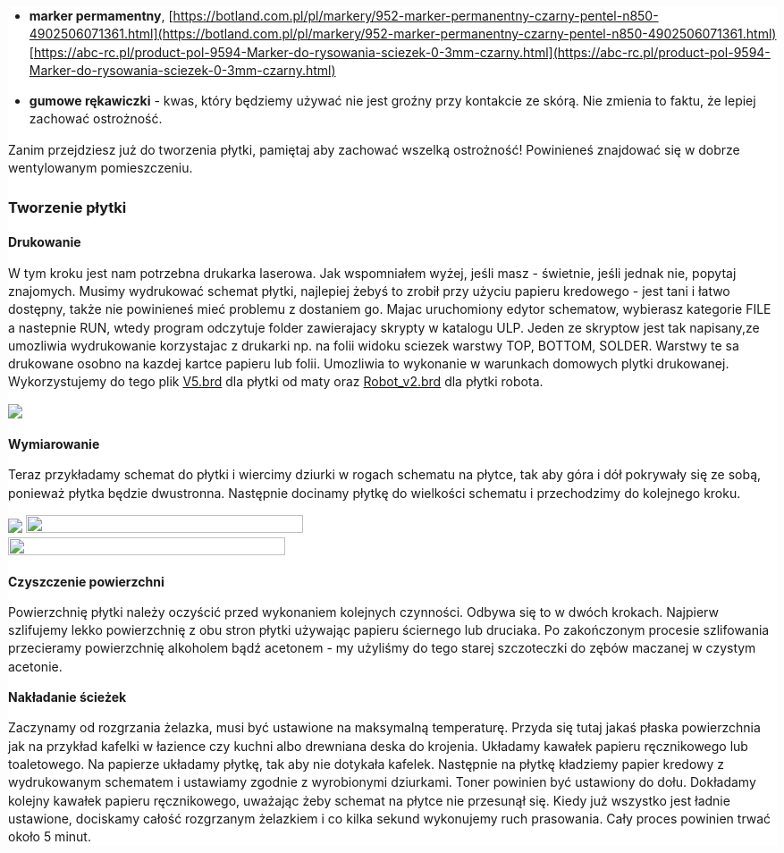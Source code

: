 * **marker permamentny**,
[https://botland.com.pl/pl/markery/952-marker-permanentny-czarny-pentel-n850-4902506071361.html](https://botland.com.pl/pl/markery/952-marker-permanentny-czarny-pentel-n850-4902506071361.html)
[https://abc-rc.pl/product-pol-9594-Marker-do-rysowania-sciezek-0-3mm-czarny.html](https://abc-rc.pl/product-pol-9594-Marker-do-rysowania-sciezek-0-3mm-czarny.html) 

* **gumowe rękawiczki** - kwas, który będziemy używać nie jest groźny przy kontakcie ze skórą. Nie zmienia to faktu, że lepiej zachować ostrożność.

Zanim przejdziesz już do tworzenia płytki, pamiętaj aby zachować wszelką ostrożność! Powinieneś znajdować się w dobrze wentylowanym pomieszczeniu.

### **Tworzenie płytki**

**Drukowanie**

W tym kroku jest nam potrzebna drukarka laserowa. Jak wspomniałem wyżej, jeśli masz - świetnie, jeśli jednak nie, popytaj znajomych. Musimy wydrukować schemat płytki, najlepiej żebyś to zrobił przy użyciu papieru kredowego - jest tani i łatwo dostępny, także nie powinieneś mieć problemu z dostaniem go. Majac uruchomiony edytor schematow, wybierasz kategorie FILE
a nastepnie RUN, wtedy program odczytuje folder zawierajacy skrypty w katalogu ULP. Jeden ze skryptow jest tak napisany,ze umozliwia wydrukowanie korzystajac z drukarki np. na folii widoku sciezek warstwy TOP, BOTTOM, SOLDER. Warstwy te sa drukowane osobno na kazdej kartce papieru lub folii. Umozliwia to wykonanie w warunkach domowych plytki drukowanej. Wykorzystujemy do tego plik [V5.brd](https://github.com/domiipl/Projekt-Inz-Pliki/blob/master/Schemat%20-%20mata/V5.brd) dla płytki od maty oraz 
[Robot_v2.brd](https://github.com/domiipl/Projekt-Inz-Pliki/blob/master/Schemat%20-%20robot/Robot_v2.brd) dla płytki robota.

<img src=https://github.com/domiipl/Projekt-Inz-Pliki/blob/master/Instrukta%C5%BC/Zdj%C4%99ciaPrzygotowanie/image_15.png>

**Wymiarowanie**

Teraz przykładamy schemat do płytki i wiercimy dziurki w rogach schematu na płytce, tak aby góra i dół pokrywały się ze sobą, ponieważ płytka będzie dwustronna. Następnie docinamy płytkę do wielkości schematu i przechodzimy do kolejnego kroku.


<img src=https://github.com/domiipl/Projekt-Inz-Pliki/blob/master/Instrukta%C5%BC/Zdj%C4%99ciaPrzygotowanie/image_16.png>

<img src=https://github.com/domiipl/Projekt-Inz-Pliki/blob/master/Instrukta%C5%BC/Zdj%C4%99ciaPrzygotowanie/image_17.png width="60%" height="30%">

<img src=https://github.com/domiipl/Projekt-Inz-Pliki/blob/master/Instrukta%C5%BC/Zdj%C4%99ciaPrzygotowanie/image_18.png width="60%" height="30%">

**Czyszczenie powierzchni**

Powierzchnię płytki należy oczyścić przed wykonaniem kolejnych czynności. Odbywa się to w dwóch krokach. Najpierw szlifujemy lekko powierzchnię z obu stron płytki używając papieru ściernego lub druciaka. Po zakończonym procesie szlifowania przecieramy powierzchnię alkoholem bądź acetonem - my użyliśmy do tego starej szczoteczki do zębów maczanej w czystym acetonie.

**Nakładanie ścieżek**

Zaczynamy od rozgrzania żelazka, musi być ustawione na maksymalną temperaturę. Przyda się tutaj jakaś płaska powierzchnia jak na przykład kafelki w łazience czy kuchni albo drewniana deska do krojenia. Układamy kawałek papieru ręcznikowego lub toaletowego. Na papierze układamy płytkę, tak aby nie dotykała kafelek. Następnie na płytkę kładziemy papier kredowy z wydrukowanym schematem i ustawiamy zgodnie z wyrobionymi dziurkami. Toner powinien być ustawiony do dołu. Dokładamy kolejny kawałek papieru ręcznikowego, uważając żeby schemat na płytce nie przesunął się. Kiedy już wszystko jest ładnie ustawione, dociskamy całość rozgrzanym żelazkiem i co kilka sekund wykonujemy ruch prasowania. Cały proces powinien trwać około 5 minut.
